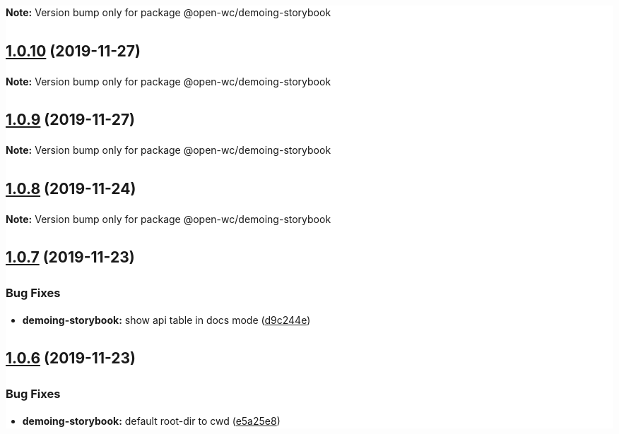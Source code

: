 **Note:** Version bump only for package @open-wc/demoing-storybook





## [1.0.10](https://github.com/open-wc/open-wc/compare/@open-wc/demoing-storybook@1.0.9...@open-wc/demoing-storybook@1.0.10) (2019-11-27)

**Note:** Version bump only for package @open-wc/demoing-storybook





## [1.0.9](https://github.com/open-wc/open-wc/compare/@open-wc/demoing-storybook@1.0.8...@open-wc/demoing-storybook@1.0.9) (2019-11-27)

**Note:** Version bump only for package @open-wc/demoing-storybook





## [1.0.8](https://github.com/open-wc/open-wc/compare/@open-wc/demoing-storybook@1.0.7...@open-wc/demoing-storybook@1.0.8) (2019-11-24)

**Note:** Version bump only for package @open-wc/demoing-storybook





## [1.0.7](https://github.com/open-wc/open-wc/compare/@open-wc/demoing-storybook@1.0.6...@open-wc/demoing-storybook@1.0.7) (2019-11-23)


### Bug Fixes

* **demoing-storybook:** show api table in docs mode ([d9c244e](https://github.com/open-wc/open-wc/commit/d9c244e4d2af1072634eafdff93aed1c34db52fe))





## [1.0.6](https://github.com/open-wc/open-wc/compare/@open-wc/demoing-storybook@1.0.5...@open-wc/demoing-storybook@1.0.6) (2019-11-23)


### Bug Fixes

* **demoing-storybook:** default root-dir to cwd ([e5a25e8](https://github.com/open-wc/open-wc/commit/e5a25e8c63e275b8c6d0bfd2779c7c4e08032158))
